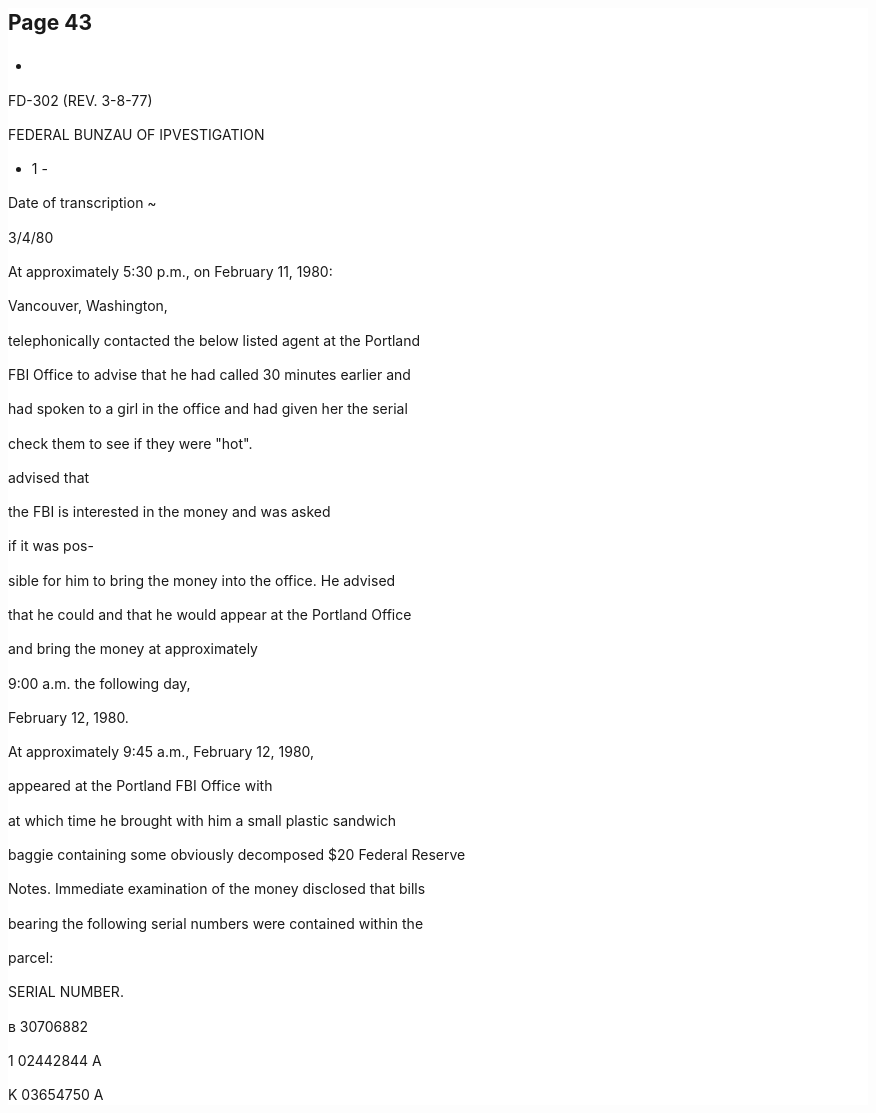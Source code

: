 
## Page 43

-

FD-302 (REV. 3-8-77)

FEDERAL BUNZAU OF IPVESTIGATION

- 1 -

Date of transcription ~

3/4/80

At approximately 5:30 p.m., on February 11, 1980:

Vancouver, Washington,

telephonically contacted the below listed agent at the Portland

FBI Office to advise that he had called 30 minutes earlier and

had spoken to a girl in the office and had given her the serial

check them to see if they were "hot".

advised that

the FBI is interested in the money and was asked

if it was pos-

sible for him to bring the money into the office. He advised

that he could and that he would appear at the Portland Office

and bring the money at approximately

9:00 a.m. the following day,

February 12, 1980.

At approximately 9:45 a.m., February 12, 1980,

appeared at the Portland FBI Office with

at which time he brought with him a small plastic sandwich

baggie containing some obviously decomposed $20 Federal Reserve

Notes. Immediate examination of the money disclosed that bills

bearing the following serial numbers were contained within the

parcel:

SERIAL NUMBER.

в 30706882

1 02442844 А

K 03654750 А
